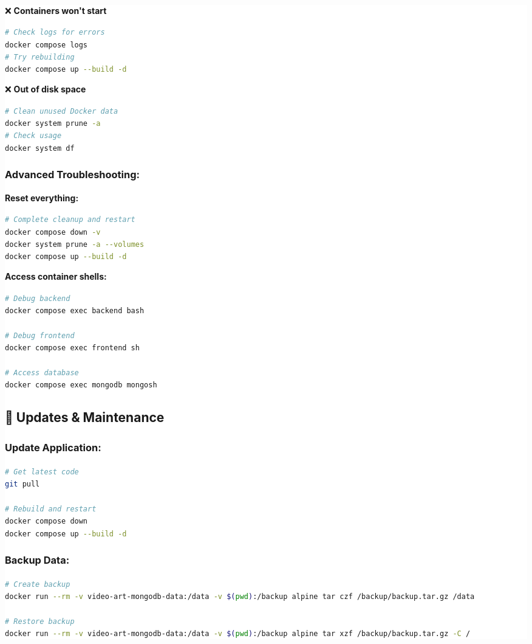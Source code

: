❌ **Containers won't start**
```bash
# Check logs for errors
docker compose logs
# Try rebuilding
docker compose up --build -d
```

❌ **Out of disk space**
```bash
# Clean unused Docker data
docker system prune -a
# Check usage
docker system df
```

### Advanced Troubleshooting:

**Reset everything:**
```bash
# Complete cleanup and restart
docker compose down -v
docker system prune -a --volumes
docker compose up --build -d
```

**Access container shells:**
```bash
# Debug backend
docker compose exec backend bash

# Debug frontend  
docker compose exec frontend sh

# Access database
docker compose exec mongodb mongosh
```

## 🔄 Updates & Maintenance

### Update Application:
```bash
# Get latest code
git pull

# Rebuild and restart
docker compose down
docker compose up --build -d
```

### Backup Data:
```bash
# Create backup
docker run --rm -v video-art-mongodb-data:/data -v $(pwd):/backup alpine tar czf /backup/backup.tar.gz /data

# Restore backup
docker run --rm -v video-art-mongodb-data:/data -v $(pwd):/backup alpine tar xzf /backup/backup.tar.gz -C /
```
